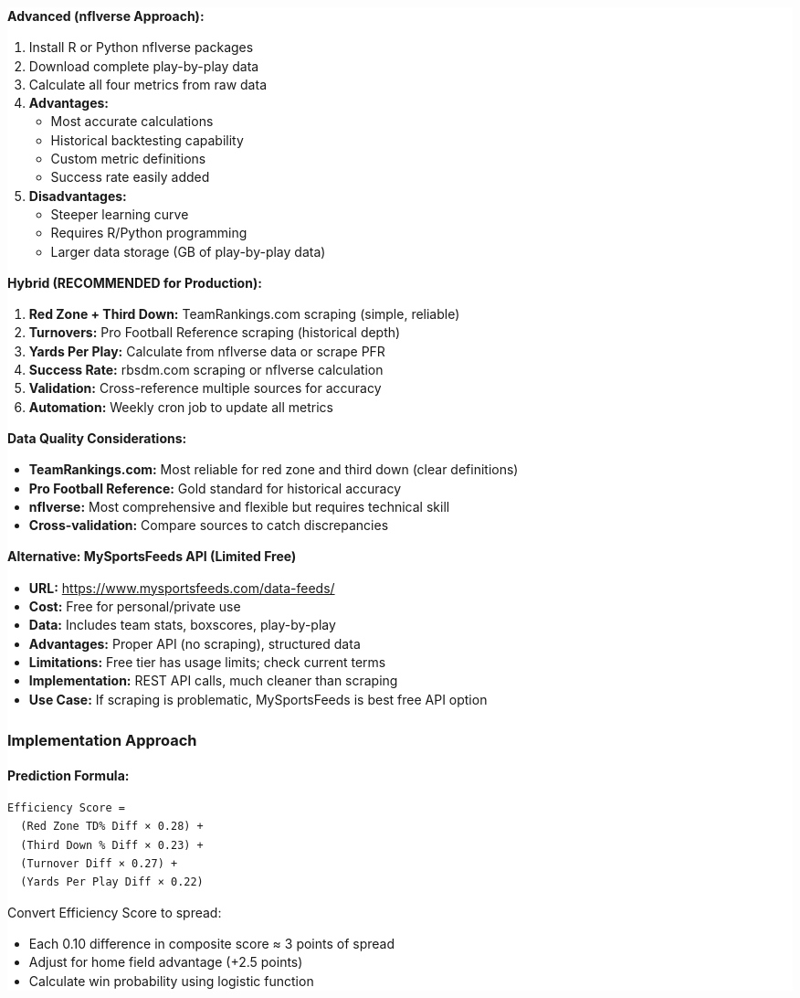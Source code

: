 **Advanced (nflverse Approach):**
1. Install R or Python nflverse packages
2. Download complete play-by-play data
3. Calculate all four metrics from raw data
4. **Advantages:**
   - Most accurate calculations
   - Historical backtesting capability
   - Custom metric definitions
   - Success rate easily added
5. **Disadvantages:**
   - Steeper learning curve
   - Requires R/Python programming
   - Larger data storage (GB of play-by-play data)

**Hybrid (RECOMMENDED for Production):**
1. **Red Zone + Third Down:** TeamRankings.com scraping (simple, reliable)
2. **Turnovers:** Pro Football Reference scraping (historical depth)
3. **Yards Per Play:** Calculate from nflverse data or scrape PFR
4. **Success Rate:** rbsdm.com scraping or nflverse calculation
5. **Validation:** Cross-reference multiple sources for accuracy
6. **Automation:** Weekly cron job to update all metrics

**Data Quality Considerations:**
- **TeamRankings.com:** Most reliable for red zone and third down (clear definitions)
- **Pro Football Reference:** Gold standard for historical accuracy
- **nflverse:** Most comprehensive and flexible but requires technical skill
- **Cross-validation:** Compare sources to catch discrepancies

**Alternative: MySportsFeeds API (Limited Free)**
- **URL:** https://www.mysportsfeeds.com/data-feeds/
- **Cost:** Free for personal/private use
- **Data:** Includes team stats, boxscores, play-by-play
- **Advantages:** Proper API (no scraping), structured data
- **Limitations:** Free tier has usage limits; check current terms
- **Implementation:** REST API calls, much cleaner than scraping
- **Use Case:** If scraping is problematic, MySportsFeeds is best free API option

### Implementation Approach

**Prediction Formula:**

```
Efficiency Score =
  (Red Zone TD% Diff × 0.28) +
  (Third Down % Diff × 0.23) +
  (Turnover Diff × 0.27) +
  (Yards Per Play Diff × 0.22)
```

Convert Efficiency Score to spread:
- Each 0.10 difference in composite score ≈ 3 points of spread
- Adjust for home field advantage (+2.5 points)
- Calculate win probability using logistic function

